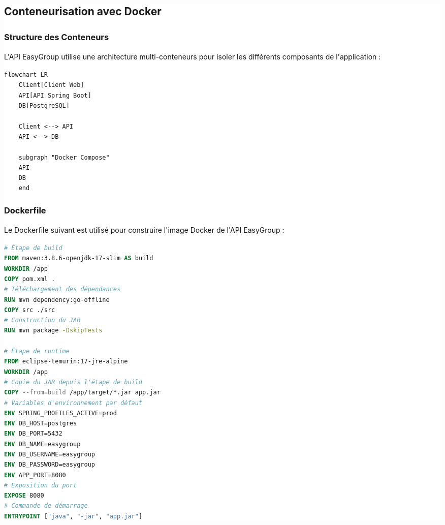 ## Conteneurisation avec Docker

### Structure des Conteneurs

L'API EasyGroup utilise une architecture multi-conteneurs pour isoler les différents composants de l'application :

```mermaid
flowchart LR
    Client[Client Web]
    API[API Spring Boot]
    DB[PostgreSQL]
    
    Client <--> API
    API <--> DB
    
    subgraph "Docker Compose"
    API
    DB
    end
```

### Dockerfile

Le Dockerfile suivant est utilisé pour construire l'image Docker de l'API EasyGroup :

```dockerfile
# Étape de build
FROM maven:3.8.6-openjdk-17-slim AS build
WORKDIR /app
COPY pom.xml .
# Téléchargement des dépendances
RUN mvn dependency:go-offline
COPY src ./src
# Construction du JAR
RUN mvn package -DskipTests

# Étape de runtime
FROM eclipse-temurin:17-jre-alpine
WORKDIR /app
# Copie du JAR depuis l'étape de build
COPY --from=build /app/target/*.jar app.jar
# Variables d'environnement par défaut
ENV SPRING_PROFILES_ACTIVE=prod
ENV DB_HOST=postgres
ENV DB_PORT=5432
ENV DB_NAME=easygroup
ENV DB_USERNAME=easygroup
ENV DB_PASSWORD=easygroup
ENV APP_PORT=8080
# Exposition du port
EXPOSE 8080
# Commande de démarrage
ENTRYPOINT ["java", "-jar", "app.jar"]
```
